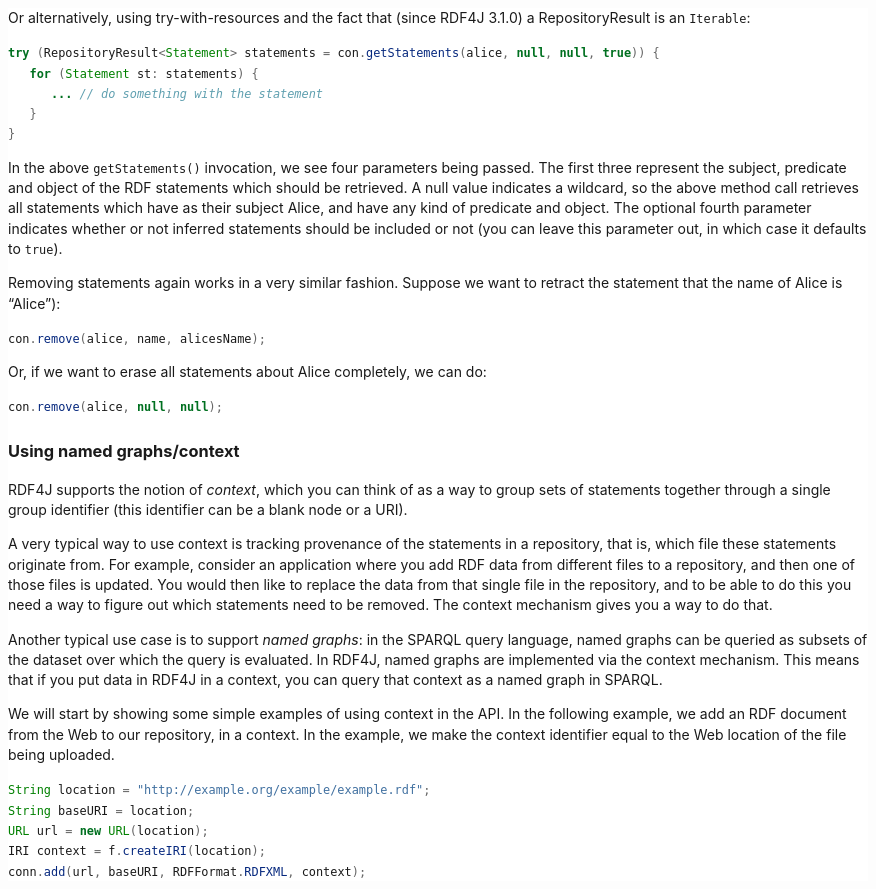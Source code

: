 Or alternatively, using try-with-resources and the fact that (since RDF4J 3.1.0) a RepositoryResult is an `Iterable`:

```java
try (RepositoryResult<Statement> statements = con.getStatements(alice, null, null, true)) {
   for (Statement st: statements) {
      ... // do something with the statement
   }
}
```

In the above `getStatements()` invocation, we see four parameters being passed. The first three represent the subject, predicate and object of the RDF statements which should be retrieved. A null value indicates a wildcard, so the above method call retrieves all statements which have as their subject Alice, and have any kind of predicate and object. The optional fourth parameter indicates whether or not inferred statements should be included or not (you can leave this parameter out, in which case it defaults to `true`).

Removing statements again works in a very similar fashion. Suppose we want to retract the statement that the name of Alice is “Alice”):

```java
con.remove(alice, name, alicesName);
```

Or, if we want to erase all statements about Alice completely, we can do:

```java
con.remove(alice, null, null);
```

### Using named graphs/context

RDF4J supports the notion of _context_, which you can think of as a way to group sets of statements together through a single group identifier (this identifier can be a blank node or a URI).

A very typical way to use context is tracking provenance of the statements in a repository, that is, which file these statements originate from. For example, consider an application where you add RDF data from different files to a repository, and then one of those files is updated. You would then like to replace the data from that single file in the repository, and to be able to do this you need a way to figure out which statements need to be removed. The context mechanism gives you a way to do that.

Another typical use case is to support _named graphs_: in the SPARQL query language, named graphs can be queried as subsets of the dataset over which the query is evaluated. In RDF4J, named graphs are implemented via the context mechanism. This means that if you put data in RDF4J in a context, you can query that context as a named graph in SPARQL.

We will start by showing some simple examples of using context in the API. In the following example, we add an RDF document from the Web to our repository, in a context. In the example, we make the context identifier equal to the Web location of the file being uploaded.

```java
String location = "http://example.org/example/example.rdf";
String baseURI = location;
URL url = new URL(location);
IRI context = f.createIRI(location);
conn.add(url, baseURI, RDFFormat.RDFXML, context);
```

